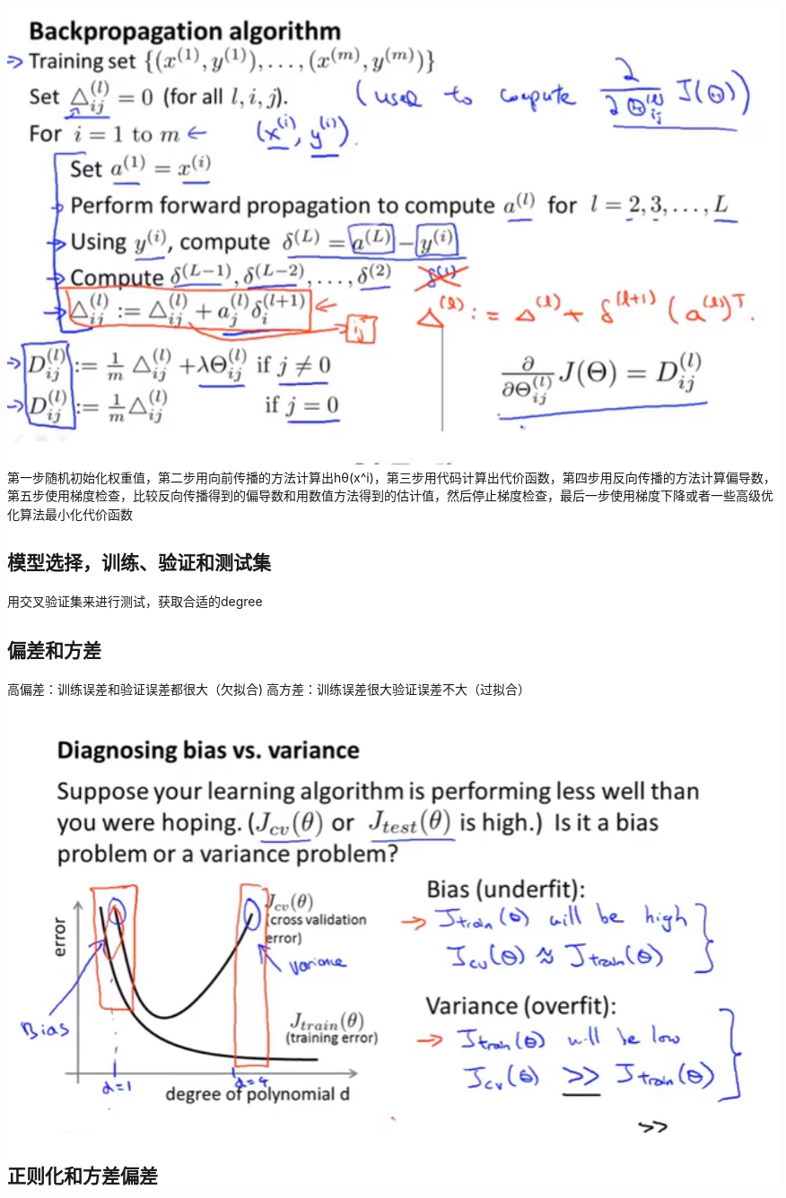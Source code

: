 ![sc](机器学习/14.png)
第一步随机初始化权重值，第二步用向前传播的方法计算出hθ(x^i)，第三步用代码计算出代价函数，第四步用反向传播的方法计算偏导数，第五步使用梯度检查，比较反向传播得到的偏导数和用数值方法得到的估计值，然后停止梯度检查，最后一步使用梯度下降或者一些高级优化算法最小化代价函数
## 模型选择，训练、验证和测试集
用交叉验证集来进行测试，获取合适的degree
## 偏差和方差
高偏差：训练误差和验证误差都很大（欠拟合)
高方差：训练误差很大验证误差不大（过拟合）
![sc](机器学习/15.png)
## 正则化和方差偏差
